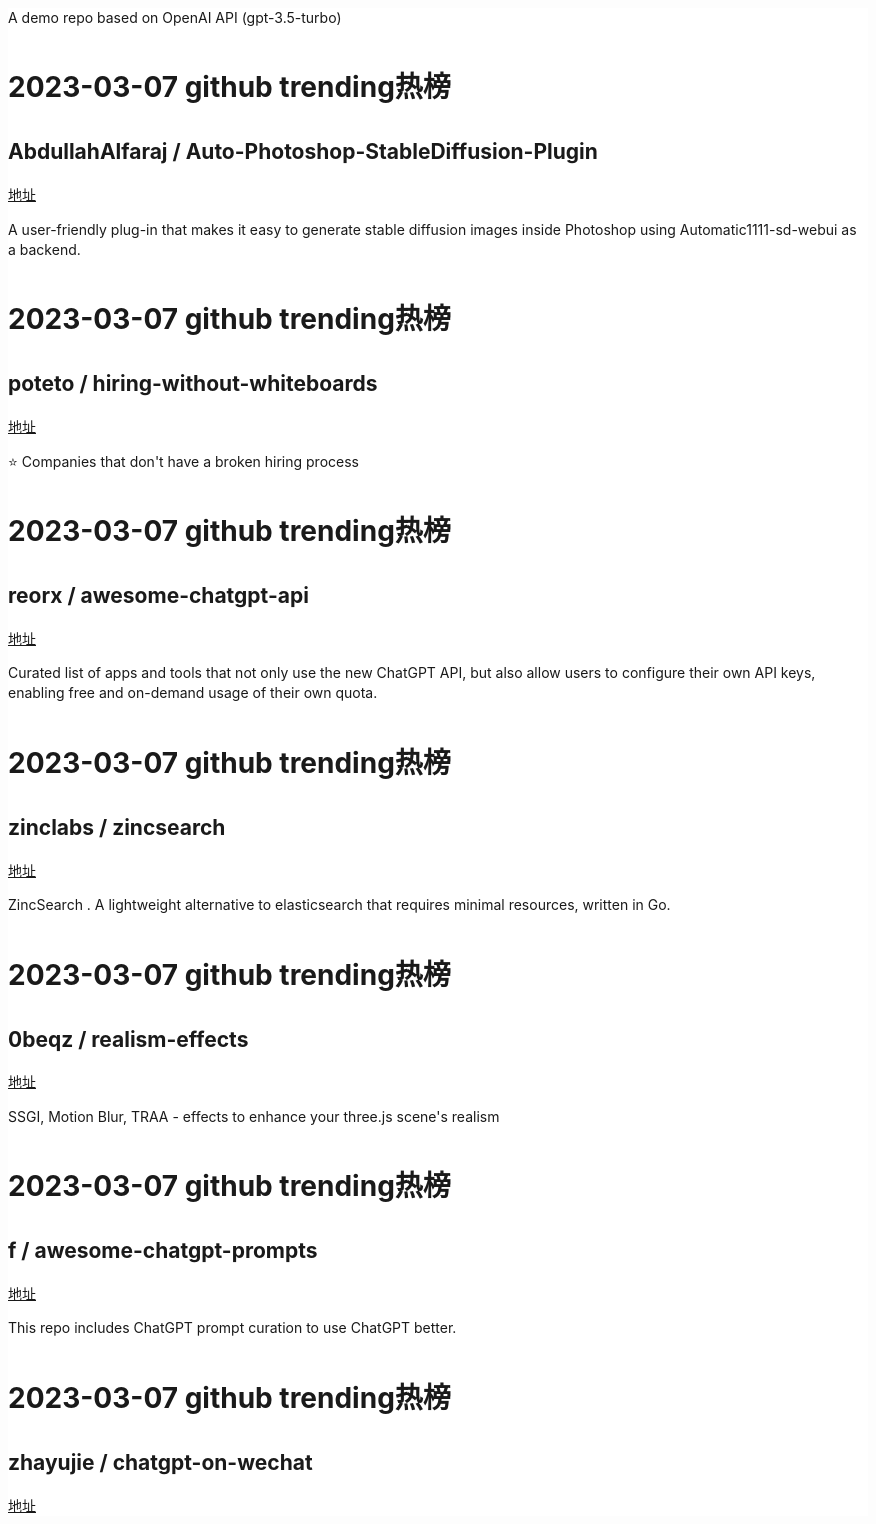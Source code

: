 A demo repo based on OpenAI API (gpt-3.5-turbo)
# 2023-03-07 github trending热榜
## AbdullahAlfaraj / Auto-Photoshop-StableDiffusion-Plugin
[地址](/AbdullahAlfaraj/Auto-Photoshop-StableDiffusion-Plugin)

A user-friendly plug-in that makes it easy to generate stable diffusion images inside Photoshop using Automatic1111-sd-webui as a backend.
# 2023-03-07 github trending热榜
## poteto / hiring-without-whiteboards
[地址](/poteto/hiring-without-whiteboards)

⭐️
Companies that don't have a broken hiring process
# 2023-03-07 github trending热榜
## reorx / awesome-chatgpt-api
[地址](/reorx/awesome-chatgpt-api)

Curated list of apps and tools that not only use the new ChatGPT API, but also allow users to configure their own API keys, enabling free and on-demand usage of their own quota.
# 2023-03-07 github trending热榜
## zinclabs / zincsearch
[地址](/zinclabs/zincsearch)

ZincSearch . A lightweight alternative to elasticsearch that requires minimal resources, written in Go.
# 2023-03-07 github trending热榜
## 0beqz / realism-effects
[地址](/0beqz/realism-effects)

SSGI, Motion Blur, TRAA - effects to enhance your three.js scene's realism
# 2023-03-07 github trending热榜
## f / awesome-chatgpt-prompts
[地址](/f/awesome-chatgpt-prompts)

This repo includes ChatGPT prompt curation to use ChatGPT better.
# 2023-03-07 github trending热榜
## zhayujie / chatgpt-on-wechat
[地址](/zhayujie/chatgpt-on-wechat)
